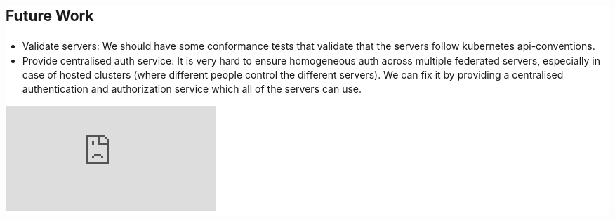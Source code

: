 ## Future Work

* Validate servers: We should have some conformance tests that validate that the
  servers follow kubernetes api-conventions.
* Provide centralised auth service: It is very hard to ensure homogeneous auth
  across multiple federated servers, especially in case of hosted clusters
  (where different people control the different servers). We can fix it by
  providing a centralised authentication and authorization service which all of
  the servers can use.











[![Analytics](https://kubernetes-site.appspot.com/UA-36037335-10/GitHub/docs/proposals/federated-api-servers.md?pixel)]()

